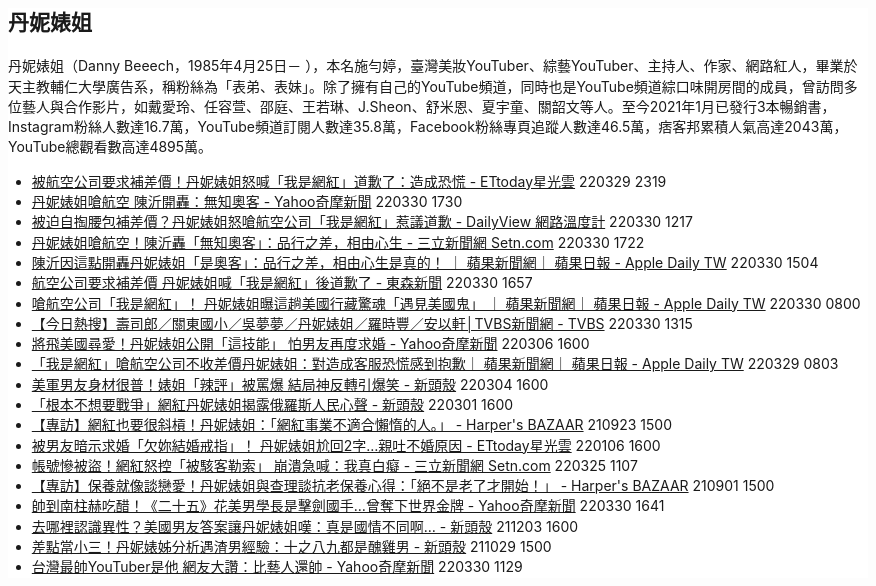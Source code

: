 ## 丹妮婊姐

丹妮婊姐（Danny Beeech，1985年4月25日－ ），本名施勻婷，臺灣美妝YouTuber、綜藝YouTuber、主持人、作家、網路紅人，畢業於天主教輔仁大學廣告系，稱粉絲為「表弟、表妹」。除了擁有自己的YouTube頻道，同時也是YouTube頻道綜口味開房間的成員，曾訪問多位藝人與合作影片，如戴愛玲、任容萱、邵庭、王若琳、J.Sheon、舒米恩、夏宇童、關韶文等人。至今2021年1月已發行3本暢銷書，Instagram粉絲人數達16.7萬，YouTube頻道訂閱人數達35.8萬，Facebook粉絲專頁追蹤人數達46.5萬，痞客邦累積人氣高達2043萬，YouTube總觀看數高達4895萬。
- [被航空公司要求補差價！丹妮婊姐怒喊「我是網紅」道歉了：造成恐慌 - ETtoday星光雲](https://star.ettoday.net/news/2218811 "被航空公司要求補差價！丹妮婊姐怒喊「我是網紅」道歉了：造成恐慌 - ETtoday星光雲") 220329 2319
- [丹妮婊姐嗆航空 陳沂開轟：無知奧客 - Yahoo奇摩新聞](https://tw.news.yahoo.com/%E4%B8%B9%E5%A6%AE%E5%A9%8A%E5%A7%90%E5%97%86%E8%88%AA%E7%A9%BA-%E9%99%B3%E6%B2%82%E9%96%8B%E8%BD%9F-%E7%84%A1%E7%9F%A5%E5%A5%A7%E5%AE%A2-093002476.html "丹妮婊姐嗆航空 陳沂開轟：無知奧客 - Yahoo奇摩新聞") 220330 1730
- [被迫自掏腰包補差價？丹妮婊姐怒嗆航空公司「我是網紅」惹議道歉 - DailyView 網路溫度計](https://dailyview.tw/Popular/Detail/14068 "被迫自掏腰包補差價？丹妮婊姐怒嗆航空公司「我是網紅」惹議道歉 - DailyView 網路溫度計") 220330 1217
- [丹妮婊姐嗆航空！陳沂轟「無知奧客」：品行之差，相由心生 - 三立新聞網 Setn.com](https://www.setn.com/News.aspx?NewsID=1093004 "丹妮婊姐嗆航空！陳沂轟「無知奧客」：品行之差，相由心生 - 三立新聞網 Setn.com") 220330 1722
- [陳沂因這點開轟丹妮婊姐「是奧客」：品行之差，相由心生是真的！ ｜ 蘋果新聞網｜ 蘋果日報 - Apple Daily TW](https://www.appledaily.com.tw/life/20220330/5CFRRCG2FRFUNHDFTNHBFPTCLU/ "陳沂因這點開轟丹妮婊姐「是奧客」：品行之差，相由心生是真的！ ｜ 蘋果新聞網｜ 蘋果日報 - Apple Daily TW") 220330 1504
- [航空公司要求補差價 丹妮婊姐喊「我是網紅」後道歉了 - 東森新聞](https://news.ebc.net.tw/news/entertainment/309693 "航空公司要求補差價 丹妮婊姐喊「我是網紅」後道歉了 - 東森新聞") 220330 1657
- [嗆航空公司「我是網紅」！ 丹妮婊姐曝這趟美國行藏驚魂「遇見美國鬼」 ｜ 蘋果新聞網｜ 蘋果日報 - Apple Daily TW](https://www.appledaily.com.tw/life/20220330/WOZOZVUFAJDPFEDJMS6RCLFNRA/ "嗆航空公司「我是網紅」！ 丹妮婊姐曝這趟美國行藏驚魂「遇見美國鬼」 ｜ 蘋果新聞網｜ 蘋果日報 - Apple Daily TW") 220330 0800
- [【今日熱搜】壽司郎／關東國小／吳夢夢／丹妮婊姐／羅時豐／安以軒│TVBS新聞網 - TVBS](https://news.tvbs.com.tw/life/1753624 "【今日熱搜】壽司郎／關東國小／吳夢夢／丹妮婊姐／羅時豐／安以軒│TVBS新聞網 - TVBS") 220330 1315
- [將飛美國尋愛！丹妮婊姐公開「這技能」 怕男友再度求婚 - Yahoo奇摩新聞](https://tw.news.yahoo.com/%E5%B0%87%E9%A3%9B%E7%BE%8E%E5%9C%8B%E5%B0%8B%E6%84%9B-%E4%B8%B9%E5%A6%AE%E5%A9%8A%E5%A7%90%E5%85%AC%E9%96%8B-%E9%80%99%E6%8A%80%E8%83%BD-%E6%80%95%E7%94%B7%E5%8F%8B%E5%86%8D%E5%BA%A6%E6%B1%82%E5%A9%9A-073016635.html "將飛美國尋愛！丹妮婊姐公開「這技能」 怕男友再度求婚 - Yahoo奇摩新聞") 220306 1600
- [「我是網紅」嗆航空公司不收差價丹妮婊姐：對造成客服恐慌感到抱歉｜ 蘋果新聞網｜ 蘋果日報 - Apple Daily TW](https://www.appledaily.com.tw/life/20220330/ICU5BIKQONGUXA7PIEN4GNEFZI/ "「我是網紅」嗆航空公司不收差價丹妮婊姐：對造成客服恐慌感到抱歉｜ 蘋果新聞網｜ 蘋果日報 - Apple Daily TW") 220329 0803
- [美軍男友身材很普！婊姐「辣評」被罵爆 結局神反轉引爆笑 - 新頭殼](https://newtalk.tw/news/view/2022-03-04/718409 "美軍男友身材很普！婊姐「辣評」被罵爆 結局神反轉引爆笑 - 新頭殼") 220304 1600
- [「根本不想要戰爭」網紅丹妮婊姐揭露俄羅斯人民心聲 - 新頭殼](https://newtalk.tw/news/view/2022-03-01/716631 "「根本不想要戰爭」網紅丹妮婊姐揭露俄羅斯人民心聲 - 新頭殼") 220301 1600
- [【專訪】網紅也要很斜槓！丹妮婊姐：「網紅事業不適合懶惰的人。」 - Harper's BAZAAR](https://www.harpersbazaar.com/tw/celebrity/celebritynews/g37509565/2021-dannybeeech/ "【專訪】網紅也要很斜槓！丹妮婊姐：「網紅事業不適合懶惰的人。」 - Harper's BAZAAR") 210923 1500
- [被男友暗示求婚「欠妳結婚戒指」！ 丹妮婊姐尬回2字…親吐不婚原因 - ETtoday星光雲](https://star.ettoday.net/news/2162574 "被男友暗示求婚「欠妳結婚戒指」！ 丹妮婊姐尬回2字…親吐不婚原因 - ETtoday星光雲") 220106 1600
- [帳號慘被盜！網紅怒控「被駭客勒索」 崩潰急喊：我真白癡 - 三立新聞網 Setn.com](https://www.setn.com/News.aspx?NewsID=1090307 "帳號慘被盜！網紅怒控「被駭客勒索」 崩潰急喊：我真白癡 - 三立新聞網 Setn.com") 220325 1107
- [【專訪】保養就像談戀愛！丹妮婊姐與查理談抗老保養心得：「絕不是老了才開始！」 - Harper's BAZAAR](https://www.harpersbazaar.com/tw/celebrity/celebritynews/g37412243/2021-anti-aging-award-beautystar/ "【專訪】保養就像談戀愛！丹妮婊姐與查理談抗老保養心得：「絕不是老了才開始！」 - Harper's BAZAAR") 210901 1500
- [帥到南柱赫吃醋！《二十五》花美男學長是擊劍國手…曾奪下世界金牌 - Yahoo奇摩新聞](https://tw.news.yahoo.com/%E5%B8%A5%E5%88%B0%E5%8D%97%E6%9F%B1%E8%B5%AB%E5%90%83%E9%86%8B-%E4%BA%8C%E5%8D%81%E4%BA%94-%E8%8A%B1%E7%BE%8E%E7%94%B7%E5%AD%B8%E9%95%B7%E6%98%AF%E6%93%8A%E5%8A%8D%E5%9C%8B%E6%89%8B-%E6%9B%BE%E5%A5%AA%E4%B8%8B%E4%B8%96%E7%95%8C%E9%87%91%E7%89%8C-084120000.html "帥到南柱赫吃醋！《二十五》花美男學長是擊劍國手…曾奪下世界金牌 - Yahoo奇摩新聞") 220330 1641
- [去哪裡認識異性？美國男友答案讓丹妮婊姐嘆：真是國情不同啊… - 新頭殼](https://newtalk.tw/news/view/2021-12-03/675968 "去哪裡認識異性？美國男友答案讓丹妮婊姐嘆：真是國情不同啊… - 新頭殼") 211203 1600
- [差點當小三！丹妮婊姊分析遇渣男經驗：十之八九都是醜雞男 - 新頭殼](https://newtalk.tw/news/view/2021-10-29/658317 "差點當小三！丹妮婊姊分析遇渣男經驗：十之八九都是醜雞男 - 新頭殼") 211029 1500
- [台灣最帥YouTuber是他 網友大讚：比藝人還帥 - Yahoo奇摩新聞](https://tw.news.yahoo.com/%E5%8F%B0%E7%81%A3%E6%9C%80%E5%B8%A5youtuber%E6%98%AF%E4%BB%96-%E7%B6%B2%E5%8F%8B%E5%A4%A7%E8%AE%9A-%E6%AF%94%E8%97%9D%E4%BA%BA%E9%82%84%E5%B8%A5-014900819.html "台灣最帥YouTuber是他 網友大讚：比藝人還帥 - Yahoo奇摩新聞") 220330 1129
